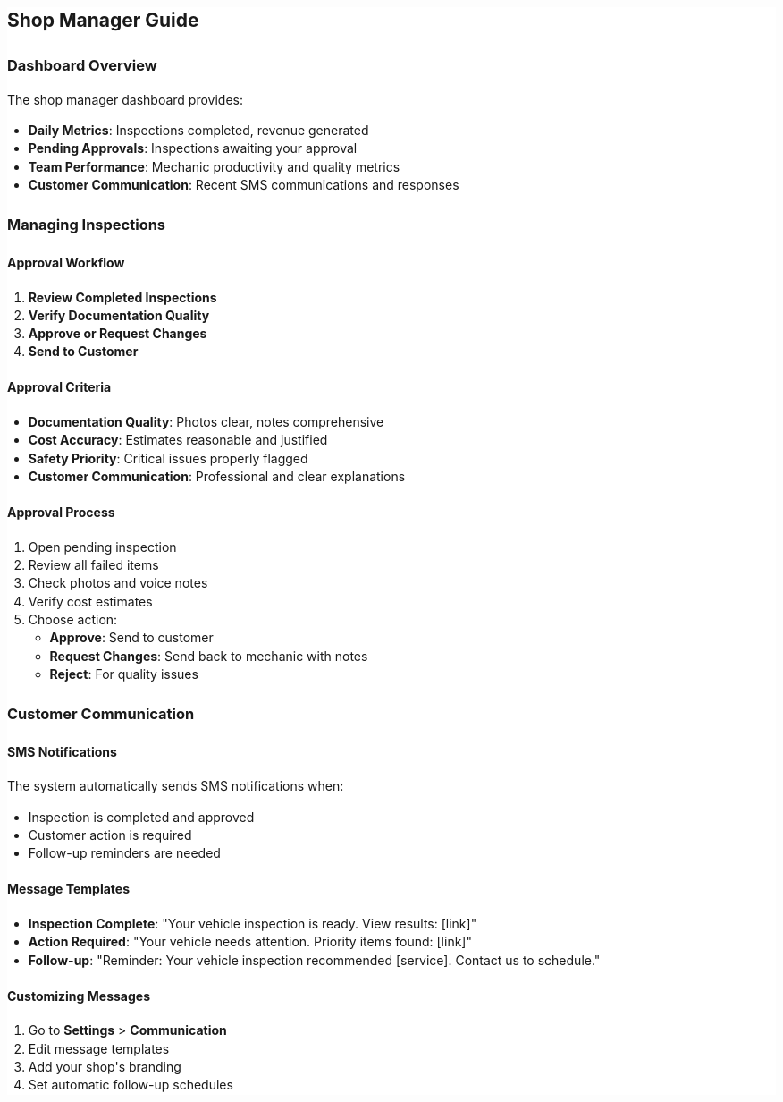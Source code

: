 ## Shop Manager Guide

### Dashboard Overview

The shop manager dashboard provides:
- **Daily Metrics**: Inspections completed, revenue generated
- **Pending Approvals**: Inspections awaiting your approval
- **Team Performance**: Mechanic productivity and quality metrics
- **Customer Communication**: Recent SMS communications and responses

### Managing Inspections

#### Approval Workflow
1. **Review Completed Inspections**
2. **Verify Documentation Quality**
3. **Approve or Request Changes**
4. **Send to Customer**

#### Approval Criteria
- **Documentation Quality**: Photos clear, notes comprehensive
- **Cost Accuracy**: Estimates reasonable and justified
- **Safety Priority**: Critical issues properly flagged
- **Customer Communication**: Professional and clear explanations

#### Approval Process
1. Open pending inspection
2. Review all failed items
3. Check photos and voice notes
4. Verify cost estimates
5. Choose action:
   - **Approve**: Send to customer
   - **Request Changes**: Send back to mechanic with notes
   - **Reject**: For quality issues

### Customer Communication

#### SMS Notifications
The system automatically sends SMS notifications when:
- Inspection is completed and approved
- Customer action is required
- Follow-up reminders are needed

#### Message Templates
- **Inspection Complete**: "Your vehicle inspection is ready. View results: [link]"
- **Action Required**: "Your vehicle needs attention. Priority items found: [link]"
- **Follow-up**: "Reminder: Your vehicle inspection recommended [service]. Contact us to schedule."

#### Customizing Messages
1. Go to **Settings** > **Communication**
2. Edit message templates
3. Add your shop's branding
4. Set automatic follow-up schedules

